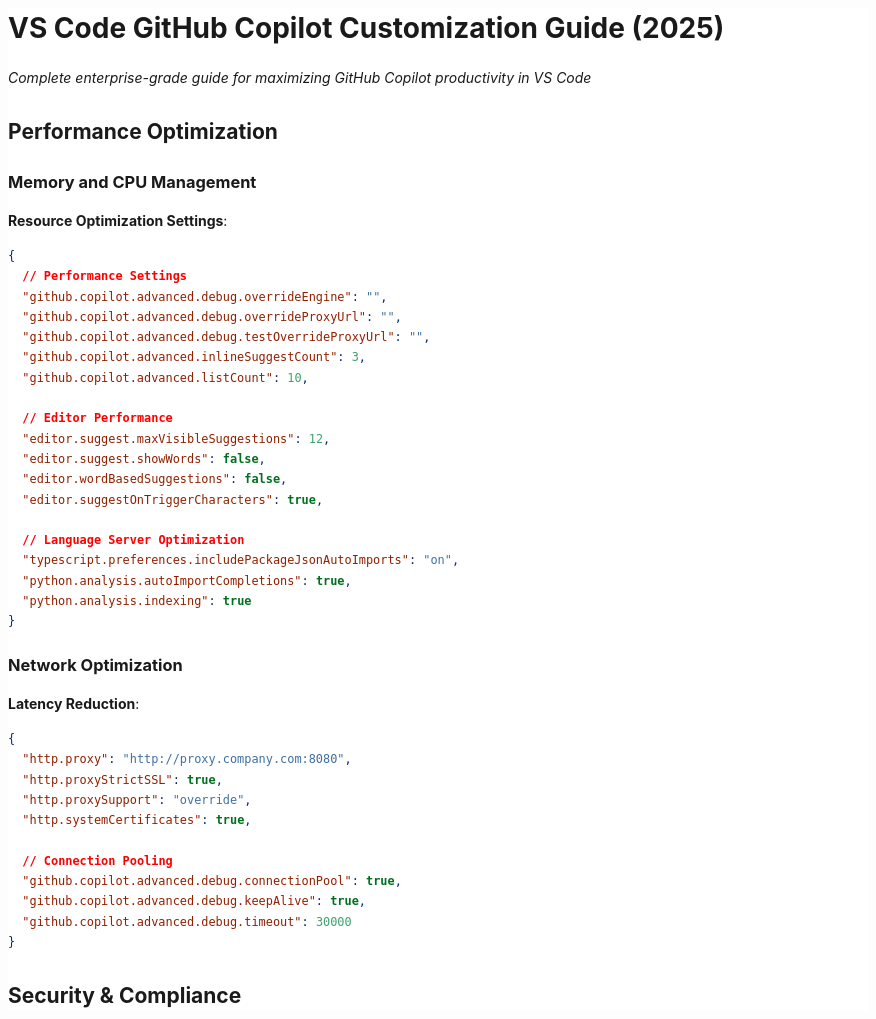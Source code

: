 # VS Code GitHub Copilot Customization Guide (2025)

*Complete enterprise-grade guide for maximizing GitHub Copilot productivity in VS Code*

## Performance Optimization

### Memory and CPU Management

**Resource Optimization Settings**:

```json
{
  // Performance Settings
  "github.copilot.advanced.debug.overrideEngine": "",
  "github.copilot.advanced.debug.overrideProxyUrl": "",
  "github.copilot.advanced.debug.testOverrideProxyUrl": "",
  "github.copilot.advanced.inlineSuggestCount": 3,
  "github.copilot.advanced.listCount": 10,
  
  // Editor Performance
  "editor.suggest.maxVisibleSuggestions": 12,
  "editor.suggest.showWords": false,
  "editor.wordBasedSuggestions": false,
  "editor.suggestOnTriggerCharacters": true,
  
  // Language Server Optimization
  "typescript.preferences.includePackageJsonAutoImports": "on",
  "python.analysis.autoImportCompletions": true,
  "python.analysis.indexing": true
}
```

### Network Optimization

**Latency Reduction**:

```json
{
  "http.proxy": "http://proxy.company.com:8080",
  "http.proxyStrictSSL": true,
  "http.proxySupport": "override",
  "http.systemCertificates": true,
  
  // Connection Pooling
  "github.copilot.advanced.debug.connectionPool": true,
  "github.copilot.advanced.debug.keepAlive": true,
  "github.copilot.advanced.debug.timeout": 30000
}
```

## Security & Compliance

